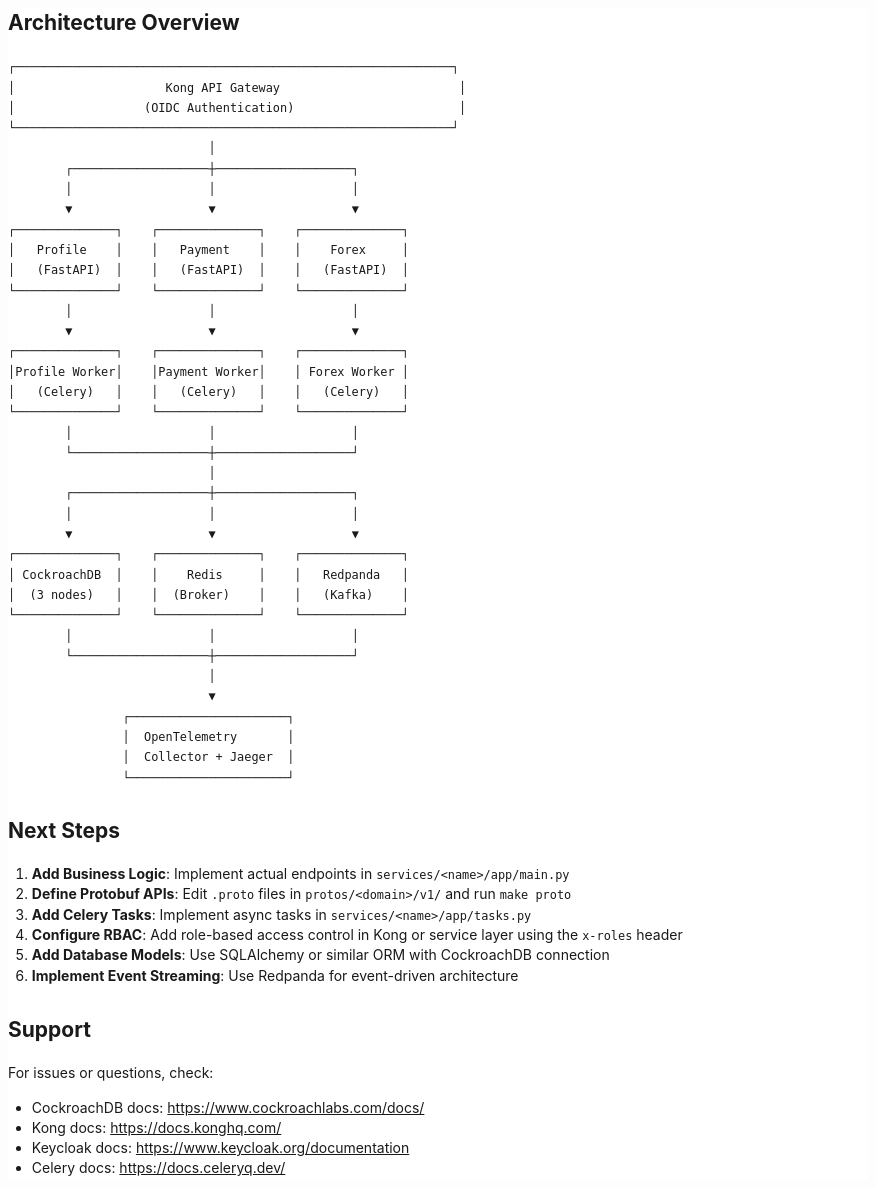 ## Architecture Overview

```
┌─────────────────────────────────────────────────────────────┐
│                     Kong API Gateway                         │
│                  (OIDC Authentication)                       │
└─────────────────────────────────────────────────────────────┘
                            │
        ┌───────────────────┼───────────────────┐
        │                   │                   │
        ▼                   ▼                   ▼
┌──────────────┐    ┌──────────────┐    ┌──────────────┐
│   Profile    │    │   Payment    │    │    Forex     │
│   (FastAPI)  │    │   (FastAPI)  │    │   (FastAPI)  │
└──────────────┘    └──────────────┘    └──────────────┘
        │                   │                   │
        ▼                   ▼                   ▼
┌──────────────┐    ┌──────────────┐    ┌──────────────┐
│Profile Worker│    │Payment Worker│    │ Forex Worker │
│   (Celery)   │    │   (Celery)   │    │   (Celery)   │
└──────────────┘    └──────────────┘    └──────────────┘
        │                   │                   │
        └───────────────────┼───────────────────┘
                            │
        ┌───────────────────┼───────────────────┐
        │                   │                   │
        ▼                   ▼                   ▼
┌──────────────┐    ┌──────────────┐    ┌──────────────┐
│ CockroachDB  │    │    Redis     │    │   Redpanda   │
│  (3 nodes)   │    │  (Broker)    │    │   (Kafka)    │
└──────────────┘    └──────────────┘    └──────────────┘
        │                   │                   │
        └───────────────────┼───────────────────┘
                            │
                            ▼
                ┌──────────────────────┐
                │  OpenTelemetry       │
                │  Collector + Jaeger  │
                └──────────────────────┘
```

## Next Steps

1. **Add Business Logic**: Implement actual endpoints in `services/<name>/app/main.py`
2. **Define Protobuf APIs**: Edit `.proto` files in `protos/<domain>/v1/` and run `make proto`
3. **Add Celery Tasks**: Implement async tasks in `services/<name>/app/tasks.py`
4. **Configure RBAC**: Add role-based access control in Kong or service layer using the `x-roles` header
5. **Add Database Models**: Use SQLAlchemy or similar ORM with CockroachDB connection
6. **Implement Event Streaming**: Use Redpanda for event-driven architecture

## Support

For issues or questions, check:
- CockroachDB docs: https://www.cockroachlabs.com/docs/
- Kong docs: https://docs.konghq.com/
- Keycloak docs: https://www.keycloak.org/documentation
- Celery docs: https://docs.celeryq.dev/

